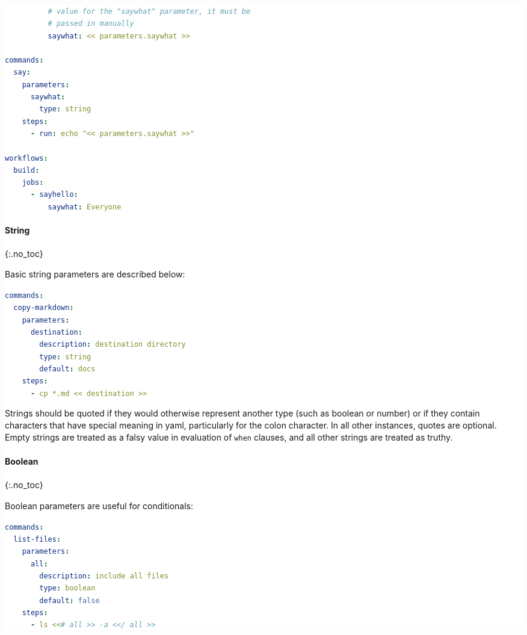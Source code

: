 ```yaml
          # value for the "saywhat" parameter, it must be
          # passed in manually
          saywhat: << parameters.saywhat >>

commands:
  say:
    parameters:
      saywhat:
        type: string
    steps:
      - run: echo "<< parameters.saywhat >>"

workflows:
  build:
    jobs:
      - sayhello:
          saywhat: Everyone
```


#### String
{:.no_toc}

Basic string parameters are described below:

```yaml
commands:
  copy-markdown:
    parameters:
      destination:
        description: destination directory
        type: string
        default: docs
    steps:
      - cp *.md << destination >>
```

Strings should be quoted if they would otherwise represent another type (such as boolean or number) or if they contain characters that have special meaning in yaml, particularly for the colon character. In all other instances, quotes are optional. Empty strings are treated as a falsy value in evaluation of `when` clauses, and all other strings are treated as truthy.

#### Boolean
{:.no_toc}

Boolean parameters are useful for conditionals:

```yaml
commands:
  list-files:
    parameters:
      all:
        description: include all files
        type: boolean
        default: false
    steps:
      - ls <<# all >> -a <</ all >>
```
